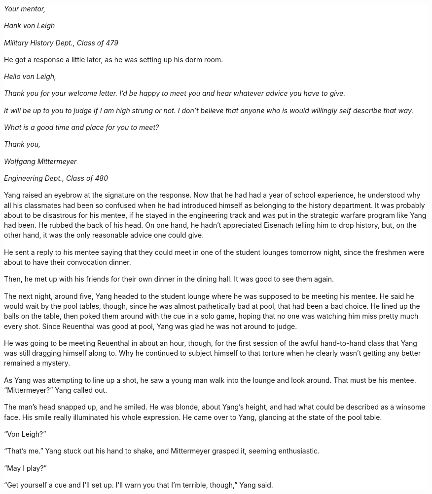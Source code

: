 *Your mentor,*

*Hank von Leigh*

*Military History Dept\., Class of 479*

He got a response a little later, as he was setting up his dorm room\.

*Hello von Leigh,*

*Thank you for your welcome letter\. I’d be happy to meet you and hear whatever advice you have to give\.*

*It will be up to you to judge if I am high strung or not\. I don’t believe that anyone who is would willingly self describe that way\.*

*What is a good time and place for you to meet?*

*Thank you,*

*Wolfgang Mittermeyer*

*Engineering Dept\., Class of 480*

Yang raised an eyebrow at the signature on the response\. Now that he had had a year of school experience, he understood why all his classmates had been so confused when he had introduced himself as belonging to the history department\. It was probably about to be disastrous for his mentee, if he stayed in the engineering track and was put in the strategic warfare program like Yang had been\. He rubbed the back of his head\. On one hand, he hadn’t appreciated Eisenach telling him to drop history, but, on the other hand, it was the only reasonable advice one could give\. 

He sent a reply to his mentee saying that they could meet in one of the student lounges tomorrow night, since the freshmen were about to have their convocation dinner\. 

Then, he met up with his friends for their own dinner in the dining hall\. It was good to see them again\. 

The next night, around five, Yang headed to the student lounge where he was supposed to be meeting his mentee\. He said he would wait by the pool tables, though, since he was almost pathetically bad at pool, that had been a bad choice\. He lined up the balls on the table, then poked them around with the cue in a solo game, hoping that no one was watching him miss pretty much every shot\. Since Reuenthal was good at pool, Yang was glad he was not around to judge\. 

He was going to be meeting Reuenthal in about an hour, though, for the first session of the awful hand\-to\-hand class that Yang was still dragging himself along to\. Why he continued to subject himself to that torture when he clearly wasn’t getting any better remained a mystery\.

As Yang was attempting to line up a shot, he saw a young man walk into the lounge and look around\. That must be his mentee\. “Mittermeyer?” Yang called out\.

The man’s head snapped up, and he smiled\. He was blonde, about Yang’s height, and had what could be described as a winsome face\. His smile really illuminated his whole expression\. He came over to Yang, glancing at the state of the pool table\.

“Von Leigh?”

“That’s me\.” Yang stuck out his hand to shake, and Mittermeyer grasped it, seeming enthusiastic\.

“May I play?”

“Get yourself a cue and I’ll set up\. I’ll warn you that I’m terrible, though,” Yang said\. 
